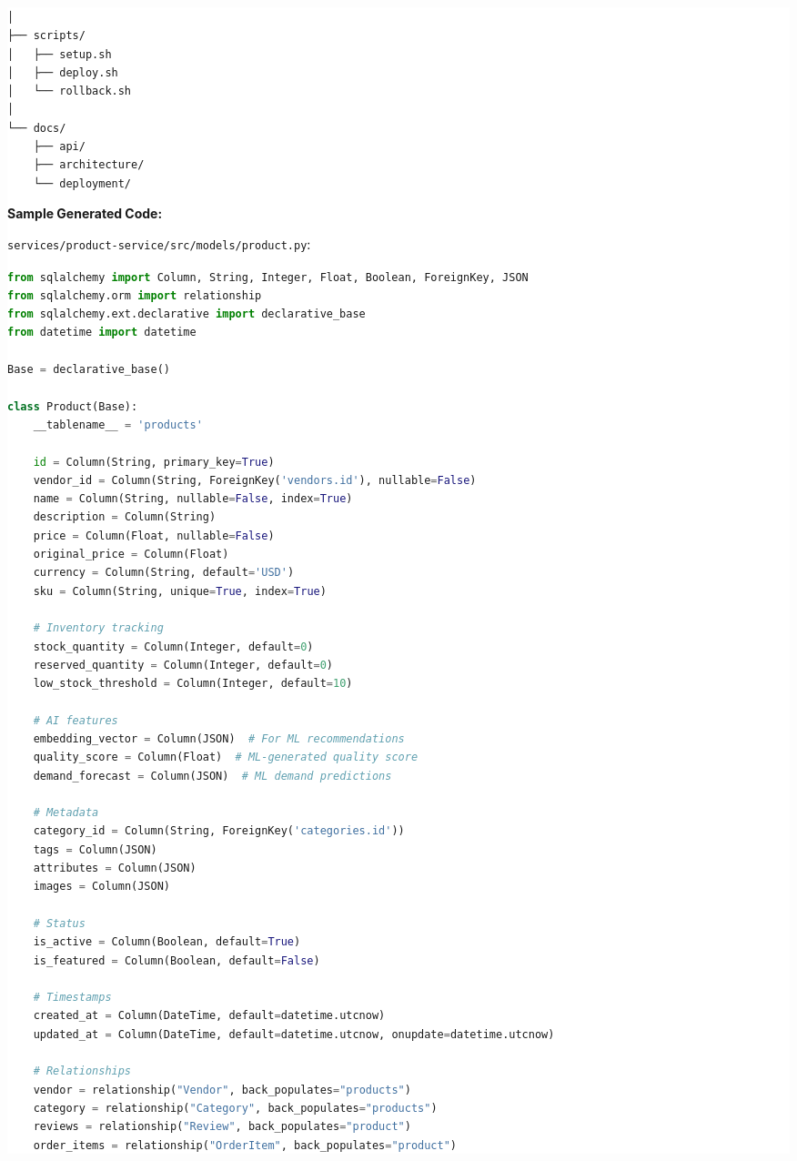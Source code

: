 ```
│
├── scripts/
│   ├── setup.sh
│   ├── deploy.sh
│   └── rollback.sh
│
└── docs/
    ├── api/
    ├── architecture/
    └── deployment/
```

**Sample Generated Code:**

`services/product-service/src/models/product.py`:
```python
from sqlalchemy import Column, String, Integer, Float, Boolean, ForeignKey, JSON
from sqlalchemy.orm import relationship
from sqlalchemy.ext.declarative import declarative_base
from datetime import datetime

Base = declarative_base()

class Product(Base):
    __tablename__ = 'products'
    
    id = Column(String, primary_key=True)
    vendor_id = Column(String, ForeignKey('vendors.id'), nullable=False)
    name = Column(String, nullable=False, index=True)
    description = Column(String)
    price = Column(Float, nullable=False)
    original_price = Column(Float)
    currency = Column(String, default='USD')
    sku = Column(String, unique=True, index=True)
    
    # Inventory tracking
    stock_quantity = Column(Integer, default=0)
    reserved_quantity = Column(Integer, default=0)
    low_stock_threshold = Column(Integer, default=10)
    
    # AI features
    embedding_vector = Column(JSON)  # For ML recommendations
    quality_score = Column(Float)  # ML-generated quality score
    demand_forecast = Column(JSON)  # ML demand predictions
    
    # Metadata
    category_id = Column(String, ForeignKey('categories.id'))
    tags = Column(JSON)
    attributes = Column(JSON)
    images = Column(JSON)
    
    # Status
    is_active = Column(Boolean, default=True)
    is_featured = Column(Boolean, default=False)
    
    # Timestamps
    created_at = Column(DateTime, default=datetime.utcnow)
    updated_at = Column(DateTime, default=datetime.utcnow, onupdate=datetime.utcnow)
    
    # Relationships
    vendor = relationship("Vendor", back_populates="products")
    category = relationship("Category", back_populates="products")
    reviews = relationship("Review", back_populates="product")
    order_items = relationship("OrderItem", back_populates="product")
```